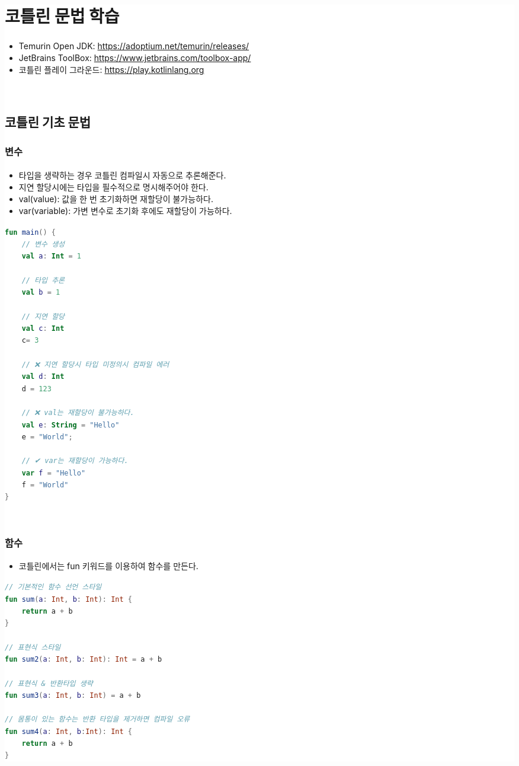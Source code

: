 # 코틀린 문법 학습

 - Temurin Open JDK: https://adoptium.net/temurin/releases/
 - JetBrains ToolBox: https://www.jetbrains.com/toolbox-app/
 - 코틀린 플레이 그라운드: https://play.kotlinlang.org

<br/>

## 코틀린 기초 문법

### 변수

- 타입을 생략하는 경우 코틀린 컴파일시 자동으로 추론해준다.
- 지연 할당시에는 타입을 필수적으로 명시해주어야 한다.
- val(value): 값을 한 번 초기화하면 재할당이 불가능하다.
- var(variable): 가변 변수로 초기화 후에도 재할당이 가능하다.
```kotlin
fun main() {
    // 변수 생성
    val a: Int = 1

    // 타입 추론
    val b = 1

    // 지연 할당
    val c: Int
    c= 3

    // ❌ 지연 할당시 타입 미정의시 컴파일 에러
    val d: Int
    d = 123

    // ❌ val는 재할당이 불가능하다.
    val e: String = "Hello"
    e = "World";

    // ✔ var는 재할당이 가능하다.
    var f = "Hello"
    f = "World"
}
```
<br/>

### 함수

- 코틀린에서는 fun 키워드를 이용하여 함수를 만든다.
```kotlin
// 기본적인 함수 선언 스타일
fun sum(a: Int, b: Int): Int {
    return a + b
}

// 표현식 스타일
fun sum2(a: Int, b: Int): Int = a + b

// 표현식 & 반환타입 생략
fun sum3(a: Int, b: Int) = a + b

// 몸통이 있는 함수는 반환 타입을 제거하면 컴파일 오류
fun sum4(a: Int, b:Int): Int {
    return a + b
}

```